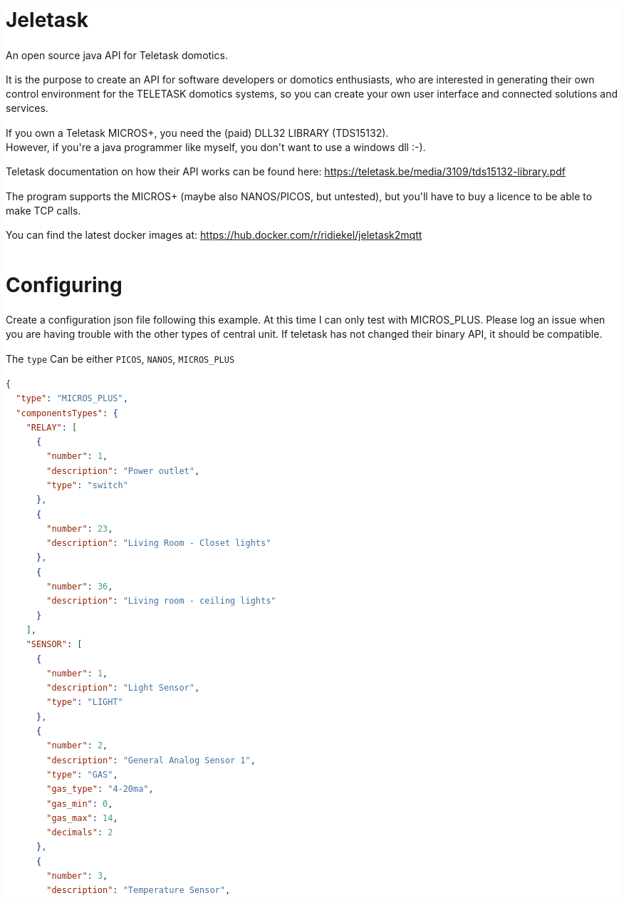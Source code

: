 # Jeletask

An open source java API for Teletask domotics.

It is the purpose to create an API for software developers or domotics enthusiasts, who are interested in generating their own control environment for the TELETASK domotics systems, so you can create your own user interface and connected solutions and services.

If you own a Teletask MICROS+, you need the (paid) DLL32 LIBRARY (TDS15132).  
However, if you're a java programmer like myself, you don't want to use a windows dll :-).

Teletask documentation on how their API works can be found here: https://teletask.be/media/3109/tds15132-library.pdf

The program supports the MICROS+ (maybe also NANOS/PICOS, but untested), but you'll have to buy a licence to be able to make TCP calls.

You can find the latest docker images at: https://hub.docker.com/r/ridiekel/jeletask2mqtt

# Configuring

Create a configuration json file following this example.
At this time I can only test with MICROS_PLUS. Please log an issue when you are having trouble with the other types of central unit.
If teletask has not changed their binary API, it should be compatible.

The ```type``` Can be either ```PICOS```, ```NANOS```, ```MICROS_PLUS```

```json
{
  "type": "MICROS_PLUS",
  "componentsTypes": {
    "RELAY": [
      {
        "number": 1,
        "description": "Power outlet",
        "type": "switch"
      },
      {
        "number": 23,
        "description": "Living Room - Closet lights"
      },
      {
        "number": 36,
        "description": "Living room - ceiling lights"
      }
    ],
    "SENSOR": [
      {
        "number": 1,
        "description": "Light Sensor",
        "type": "LIGHT"
      },
      {
        "number": 2,
        "description": "General Analog Sensor 1",
        "type": "GAS",
        "gas_type": "4-20ma",
        "gas_min": 0,
        "gas_max": 14,
        "decimals": 2
      },
      {
        "number": 3,
        "description": "Temperature Sensor",
```